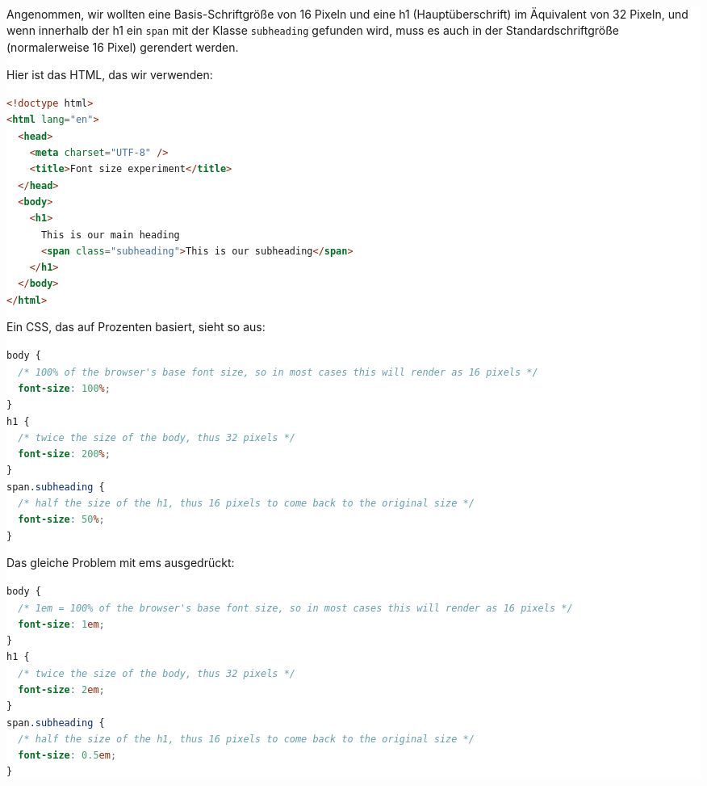 Angenommen, wir wollten eine Basis-Schriftgröße von 16 Pixeln und eine h1 (Hauptüberschrift) im Äquivalent von 32 Pixeln, und wenn innerhalb der h1 ein `span` mit der Klasse `subheading` gefunden wird, muss es auch in der Standardschriftgröße (normalerweise 16 Pixel) gerendert werden.

Hier ist das HTML, das wir verwenden:

```html
<!doctype html>
<html lang="en">
  <head>
    <meta charset="UTF-8" />
    <title>Font size experiment</title>
  </head>
  <body>
    <h1>
      This is our main heading
      <span class="subheading">This is our subheading</span>
    </h1>
  </body>
</html>
```

Ein CSS, das auf Prozenten basiert, sieht so aus:

```css
body {
  /* 100% of the browser's base font size, so in most cases this will render as 16 pixels */
  font-size: 100%;
}
h1 {
  /* twice the size of the body, thus 32 pixels */
  font-size: 200%;
}
span.subheading {
  /* half the size of the h1, thus 16 pixels to come back to the original size */
  font-size: 50%;
}
```

Das gleiche Problem mit ems ausgedrückt:

```css
body {
  /* 1em = 100% of the browser's base font size, so in most cases this will render as 16 pixels */
  font-size: 1em;
}
h1 {
  /* twice the size of the body, thus 32 pixels */
  font-size: 2em;
}
span.subheading {
  /* half the size of the h1, thus 16 pixels to come back to the original size */
  font-size: 0.5em;
}
```
